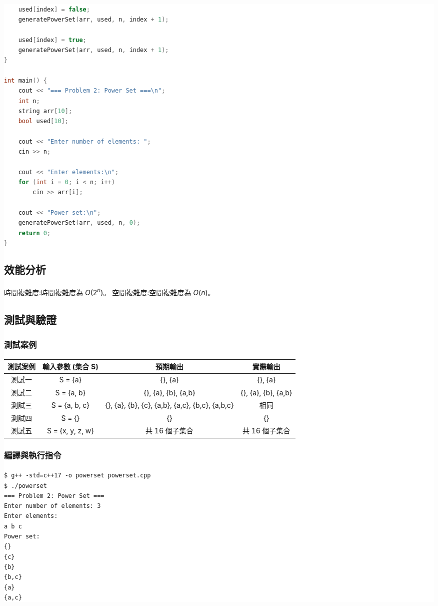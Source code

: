 ```cpp
    used[index] = false;
    generatePowerSet(arr, used, n, index + 1);

    used[index] = true;
    generatePowerSet(arr, used, n, index + 1);
}

int main() {
    cout << "=== Problem 2: Power Set ===\n";
    int n;
    string arr[10];
    bool used[10];

    cout << "Enter number of elements: ";
    cin >> n;

    cout << "Enter elements:\n";
    for (int i = 0; i < n; i++)
        cin >> arr[i];

    cout << "Power set:\n";
    generatePowerSet(arr, used, n, 0);
    return 0;
}

```
## 效能分析

時間複雜度:時間複雜度為 $O(2^n)$。
空間複雜度:空間複雜度為 $O(n)$。
## 測試與驗證

### 測試案例

| 測試案例 |    輸入參數 (集合 S)   |                       預期輸出                      |         實際輸出        | 
| :--: | :--------------: | :---------------------------------------------: | :-----------------: | 
|  測試一 |      S = {a}     |                     {}, {a}                     |       {}, {a}       | 
|  測試二 |    S = {a, b}    |               {}, {a}, {b}, {a,b}               | {}, {a}, {b}, {a,b} | 
|  測試三 |   S = {a, b, c}  | {}, {a}, {b}, {c}, {a,b}, {a,c}, {b,c}, {a,b,c} |          相同         | 
|  測試四 |      S = {}      |                        {}                       |          {}         | 
|  測試五 | S = {x, y, z, w} |                    共 16 個子集合                    |      共 16 個子集合      | 


### 編譯與執行指令

```shell
$ g++ -std=c++17 -o powerset powerset.cpp
$ ./powerset
=== Problem 2: Power Set ===
Enter number of elements: 3
Enter elements:
a b c
Power set:
{}
{c}
{b}
{b,c}
{a}
{a,c}
```